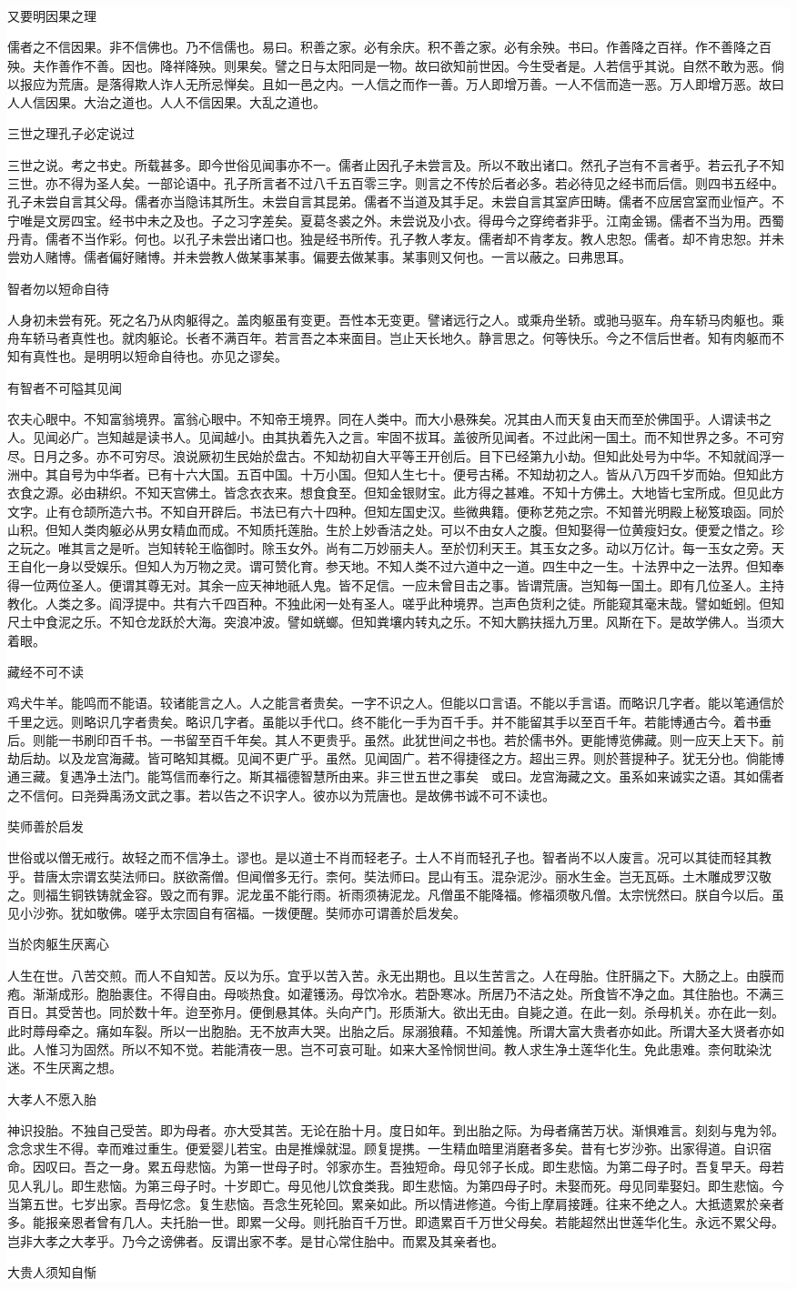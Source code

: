 又要明因果之理  

儒者之不信因果。非不信佛也。乃不信儒也。易曰。积善之家。必有余庆。积不善之家。必有余殃。书曰。作善降之百祥。作不善降之百殃。夫作善作不善。因也。降祥降殃。则果矣。譬之日与太阳同是一物。故曰欲知前世因。今生受者是。人若信乎其说。自然不敢为恶。倘以报应为荒唐。是落得欺人诈人无所忌惮矣。且如一邑之内。一人信之而作一善。万人即增万善。一人不信而造一恶。万人即增万恶。故曰人人信因果。大治之道也。人人不信因果。大乱之道也。  

三世之理孔子必定说过  

三世之说。考之书史。所载甚多。即今世俗见闻事亦不一。儒者止因孔子未尝言及。所以不敢出诸口。然孔子岂有不言者乎。若云孔子不知三世。亦不得为圣人矣。一部论语中。孔子所言者不过八千五百零三字。则言之不传於后者必多。若必待见之经书而后信。则四书五经中。孔子未尝自言其父母。儒者亦当隐讳其所生。未尝自言其昆弟。儒者不当道及其手足。未尝自言其室庐田畴。儒者不应居宫室而业恒产。不宁唯是文房四宝。经书中未之及也。子之习字差矣。夏葛冬裘之外。未尝说及小衣。得毋今之穿绔者非乎。江南金锡。儒者不当为用。西蜀丹青。儒者不当作彩。何也。以孔子未尝出诸口也。独是经书所传。孔子教人孝友。儒者却不肯孝友。教人忠恕。儒者。却不肯忠恕。并未尝劝人赌博。儒者偏好赌博。并未尝教人做某事某事。偏要去做某事。某事则又何也。一言以蔽之。曰弗思耳。  

智者勿以短命自待  

人身初未尝有死。死之名乃从肉躯得之。盖肉躯虽有变更。吾性本无变更。譬诸远行之人。或乘舟坐轿。或驰马驱车。舟车轿马肉躯也。乘舟车轿马者真性也。就肉躯论。长者不满百年。若言吾之本来面目。岂止天长地久。静言思之。何等快乐。今之不信后世者。知有肉躯而不知有真性也。是明明以短命自待也。亦见之谬矣。  

有智者不可隘其见闻  

农夫心眼中。不知富翁境界。富翁心眼中。不知帝王境界。同在人类中。而大小悬殊矣。况其由人而天复由天而至於佛国乎。人谓读书之人。见闻必广。岂知越是读书人。见闻越小。由其执着先入之言。牢固不拔耳。盖彼所见闻者。不过此闲一国土。而不知世界之多。不可穷尽。日月之多。亦不可穷尽。浪说厥初生民始於盘古。不知劫初自大平等王开创后。目下已经第九小劫。但知此处号为中华。不知就阎浮一洲中。其自号为中华者。已有十六大国。五百中国。十万小国。但知人生七十。便号古稀。不知劫初之人。皆从八万四千岁而始。但知此方衣食之源。必由耕织。不知天宫佛土。皆念衣衣来。想食食至。但知金银财宝。此方得之甚难。不知十方佛土。大地皆七宝所成。但见此方文字。止有仓颉所造六书。不知自开辟后。书法已有六十四种。但知左国史汉。些微典籍。便称艺苑之宗。不知普光明殿上秘笈琅函。同於山积。但知人类肉躯必从男女精血而成。不知质托莲胎。生於上妙香洁之处。可以不由女人之腹。但知娶得一位黄瘦妇女。便爱之惜之。珍之玩之。唯其言之是听。岂知转轮王临御时。除玉女外。尚有二万妙丽夫人。至於忉利天王。其玉女之多。动以万亿计。每一玉女之旁。天王自化一身以受娱乐。但知人为万物之灵。谓可赞化育。参天地。不知人类不过六道中之一道。四生中之一生。十法界中之一法界。但知奉得一位两位圣人。便谓其尊无对。其余一应天神地祇人鬼。皆不足信。一应未曾目击之事。皆谓荒唐。岂知每一国土。即有几位圣人。主持教化。人类之多。阎浮提中。共有六千四百种。不独此闲一处有圣人。嗟乎此种境界。岂声色货利之徒。所能窥其毫末哉。譬如蚯蚓。但知尺土中食泥之乐。不知仓龙跃於大海。突浪冲波。譬如蜣螂。但知粪壤内转丸之乐。不知大鹏扶摇九万里。风斯在下。是故学佛人。当须大着眼。  

藏经不可不读  

鸡犬牛羊。能鸣而不能语。较诸能言之人。人之能言者贵矣。一字不识之人。但能以口言语。不能以手言语。而略识几字者。能以笔通信於千里之远。则略识几字者贵矣。略识几字者。虽能以手代口。终不能化一手为百千手。并不能留其手以至百千年。若能博通古今。着书垂后。则能一书刷印百千书。一书留至百千年矣。其人不更贵乎。虽然。此犹世间之书也。若於儒书外。更能博览佛藏。则一应天上天下。前劫后劫。以及龙宫海藏。皆可略知其概。见闻不更广乎。虽然。见闻固广。若不得捷径之方。超出三界。则於菩提种子。犹无分也。倘能博通三藏。复遇净土法门。能笃信而奉行之。斯其福德智慧所由来。非三世五世之事矣　或曰。龙宫海藏之文。虽系如来诚实之语。其如儒者之不信何。曰尧舜禹汤文武之事。若以告之不识字人。彼亦以为荒唐也。是故佛书诚不可不读也。  

奘师善於启发  

世俗或以僧无戒行。故轻之而不信净土。谬也。是以道士不肖而轻老子。士人不肖而轻孔子也。智者尚不以人废言。况可以其徒而轻其教乎。昔唐太宗谓玄奘法师曰。朕欲斋僧。但闻僧多无行。柰何。奘法师曰。昆山有玉。混杂泥沙。丽水生金。岂无瓦砾。土木雕成罗汉敬之。则福生铜铁铸就金容。毁之而有罪。泥龙虽不能行雨。祈雨须祷泥龙。凡僧虽不能降福。修福须敬凡僧。太宗恍然曰。朕自今以后。虽见小沙弥。犹如敬佛。嗟乎太宗固自有宿福。一拨便醒。奘师亦可谓善於启发矣。  

当於肉躯生厌离心  

人生在世。八苦交煎。而人不自知苦。反以为乐。宜乎以苦入苦。永无出期也。且以生苦言之。人在母胎。住肝膈之下。大肠之上。由膜而疱。渐渐成形。胞胎裹住。不得自由。母啖热食。如灌镬汤。母饮冷水。若卧寒冰。所居乃不洁之处。所食皆不净之血。其住胎也。不满三百日。其受苦也。同於数十年。迨至弥月。便倒悬其体。头向产门。形质渐大。欲出无由。自毙之道。在此一刻。杀母机关。亦在此一刻。此时蓐母牵之。痛如车裂。所以一出胞胎。无不放声大哭。出胎之后。尿溺狼藉。不知羞愧。所谓大富大贵者亦如此。所谓大圣大贤者亦如此。人惟习为固然。所以不知不觉。若能清夜一思。岂不可哀可耻。如来大圣怜悯世间。教人求生净土莲华化生。免此患难。柰何耽染沈迷。不生厌离之想。  

大孝人不愿入胎  

神识投胎。不独自己受苦。即为母者。亦大受其苦。无论在胎十月。度日如年。到出胎之际。为母者痛苦万状。渐惧难言。刻刻与鬼为邻。念念求生不得。幸而难过重生。便爱婴儿若宝。由是推燥就湿。顾复提携。一生精血暗里消磨者多矣。昔有七岁沙弥。出家得道。自识宿命。因叹曰。吾之一身。累五母悲恼。为第一世母子时。邻家亦生。吾独短命。母见邻子长成。即生悲恼。为第二母子时。吾复早夭。母若见人乳儿。即生悲恼。为第三母子时。十岁即亡。母见他儿饮食类我。即生悲恼。为第四母子时。未娶而死。母见同辈娶妇。即生悲恼。今当第五世。七岁出家。吾母忆念。复生悲恼。吾念生死轮回。累亲如此。所以情进修道。今街上摩肩接踵。往来不绝之人。大抵遗累於亲者多。能报亲恩者曾有几人。夫托胎一世。即累一父母。则托胎百千万世。即遗累百千万世父母矣。若能超然出世莲华化生。永远不累父母。岂非大孝之大孝乎。乃今之谤佛者。反谓出家不孝。是甘心常住胎中。而累及其亲者也。  

大贵人须知自惭  
